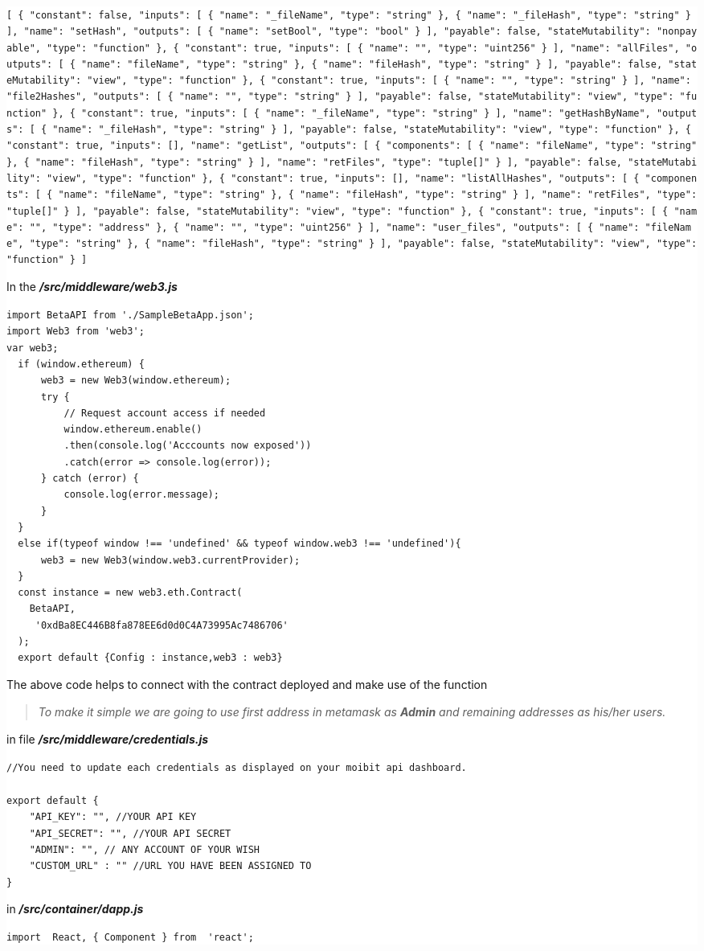 ```
[ { "constant": false, "inputs": [ { "name": "_fileName", "type": "string" }, { "name": "_fileHash", "type": "string" } ], "name": "setHash", "outputs": [ { "name": "setBool", "type": "bool" } ], "payable": false, "stateMutability": "nonpayable", "type": "function" }, { "constant": true, "inputs": [ { "name": "", "type": "uint256" } ], "name": "allFiles", "outputs": [ { "name": "fileName", "type": "string" }, { "name": "fileHash", "type": "string" } ], "payable": false, "stateMutability": "view", "type": "function" }, { "constant": true, "inputs": [ { "name": "", "type": "string" } ], "name": "file2Hashes", "outputs": [ { "name": "", "type": "string" } ], "payable": false, "stateMutability": "view", "type": "function" }, { "constant": true, "inputs": [ { "name": "_fileName", "type": "string" } ], "name": "getHashByName", "outputs": [ { "name": "_fileHash", "type": "string" } ], "payable": false, "stateMutability": "view", "type": "function" }, { "constant": true, "inputs": [], "name": "getList", "outputs": [ { "components": [ { "name": "fileName", "type": "string" }, { "name": "fileHash", "type": "string" } ], "name": "retFiles", "type": "tuple[]" } ], "payable": false, "stateMutability": "view", "type": "function" }, { "constant": true, "inputs": [], "name": "listAllHashes", "outputs": [ { "components": [ { "name": "fileName", "type": "string" }, { "name": "fileHash", "type": "string" } ], "name": "retFiles", "type": "tuple[]" } ], "payable": false, "stateMutability": "view", "type": "function" }, { "constant": true, "inputs": [ { "name": "", "type": "address" }, { "name": "", "type": "uint256" } ], "name": "user_files", "outputs": [ { "name": "fileName", "type": "string" }, { "name": "fileHash", "type": "string" } ], "payable": false, "stateMutability": "view", "type": "function" } ]
```

In the **_/src/middleware/web3.js_** 
```
import BetaAPI from './SampleBetaApp.json';
import Web3 from 'web3';
var web3;
  if (window.ethereum) {
      web3 = new Web3(window.ethereum);
      try {
          // Request account access if needed
          window.ethereum.enable()
          .then(console.log('Acccounts now exposed'))
          .catch(error => console.log(error));
      } catch (error) {
          console.log(error.message);
      }
  }
  else if(typeof window !== 'undefined' && typeof window.web3 !== 'undefined'){
      web3 = new Web3(window.web3.currentProvider);
  }
  const instance = new web3.eth.Contract(
    BetaAPI,
     '0xdBa8EC446B8fa878EE6d0d0C4A73995Ac7486706'
  );
  export default {Config : instance,web3 : web3}
```

The above code helps to connect with the contract deployed and make use of the function
>_To make it simple we are going to use first address in metamask as **Admin** and remaining addresses as his/her users._

in file **_/src/middleware/credentials.js_**
```
//You need to update each credentials as displayed on your moibit api dashboard.

export default {
    "API_KEY": "", //YOUR API KEY
    "API_SECRET": "", //YOUR API SECRET
    "ADMIN": "", // ANY ACCOUNT OF YOUR WISH
    "CUSTOM_URL" : "" //URL YOU HAVE BEEN ASSIGNED TO
}
```
in **_/src/container/dapp.js_**
```
import  React, { Component } from  'react';
```